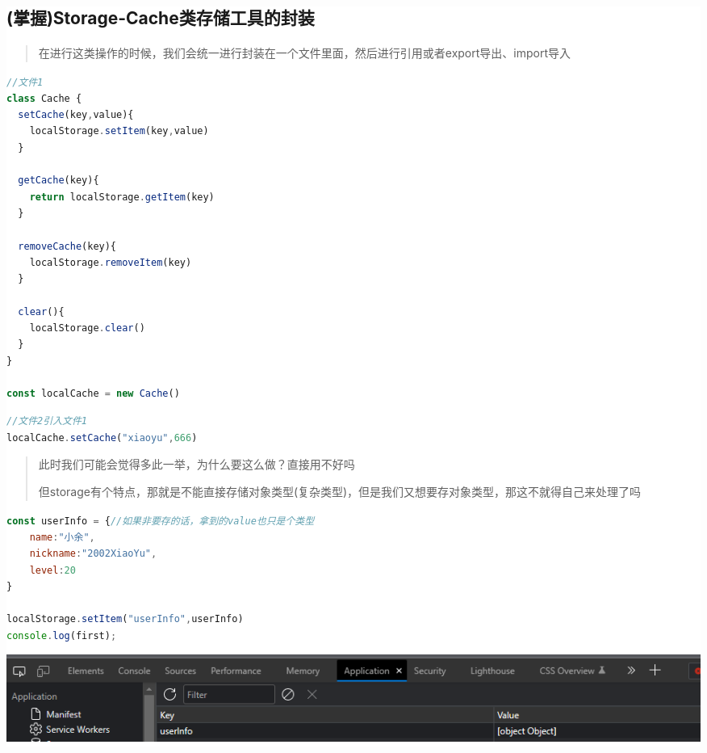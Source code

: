 ## (掌握)Storage-Cache类存储工具的封装

> 在进行这类操作的时候，我们会统一进行封装在一个文件里面，然后进行引用或者export导出、import导入

```javascript
//文件1
class Cache {
  setCache(key,value){
    localStorage.setItem(key,value)
  }

  getCache(key){
    return localStorage.getItem(key)
  }

  removeCache(key){
    localStorage.removeItem(key)
  }

  clear(){
    localStorage.clear()
  }
}

const localCache = new Cache()
```

```javascript
//文件2引入文件1
localCache.setCache("xiaoyu",666)
```

> 此时我们可能会觉得多此一举，为什么要这么做？直接用不好吗
>
> 但storage有个特点，那就是不能直接存储对象类型(复杂类型)，但是我们又想要存对象类型，那这不就得自己来处理了吗

```javascript
const userInfo = {//如果非要存的话，拿到的value也只是个类型
	name:"小余",
	nickname:"2002XiaoYu",
	level:20
}

localStorage.setItem("userInfo",userInfo)
console.log(first);
```

![image-20230214034136785](.\JavaScript高级_image\image-20230214034136785.png)
